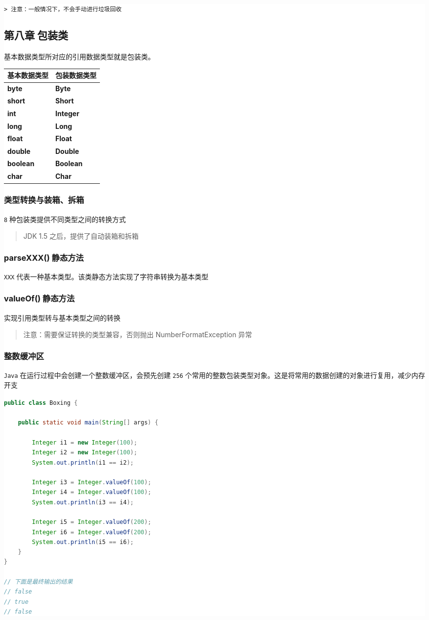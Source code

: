    > 注意：一般情况下，不会手动进行垃圾回收

## 第八章 包装类

基本数据类型所对应的引用数据类型就是包装类。

| 基本数据类型 | 包装数据类型 |
| ------------ | ------------ |
| **byte**     | **Byte**     |
| **short**    | **Short**    |
| **int**      | **Integer**  |
| **long**     | **Long**     |
| **float**    | **Float**    |
| **double**   | **Double**   |
| **boolean**  | **Boolean**  |
| **char**     | **Char**     |

### 类型转换与装箱、拆箱

`8` 种包装类提供不同类型之间的转换方式

> JDK 1.5 之后，提供了自动装箱和拆箱

### parseXXX() 静态方法

`XXX` 代表一种基本类型。该类静态方法实现了字符串转换为基本类型

### valueOf() 静态方法

实现引用类型转与基本类型之间的转换

> 注意：需要保证转换的类型兼容，否则抛出 NumberFormatException 异常

### 整数缓冲区

`Java` 在运行过程中会创建一个整数缓冲区，会预先创建 `256` 个常用的整数包装类型对象。这是将常用的数据创建的对象进行复用，减少内存开支

```java
public class Boxing {

    public static void main(String[] args) {

        Integer i1 = new Integer(100);
        Integer i2 = new Integer(100);
        System.out.println(i1 == i2);

        Integer i3 = Integer.valueOf(100);
        Integer i4 = Integer.valueOf(100);
        System.out.println(i3 == i4);

        Integer i5 = Integer.valueOf(200);
        Integer i6 = Integer.valueOf(200);
        System.out.println(i5 == i6);
    }
}

// 下面是最终输出的结果
// false
// true
// false
```